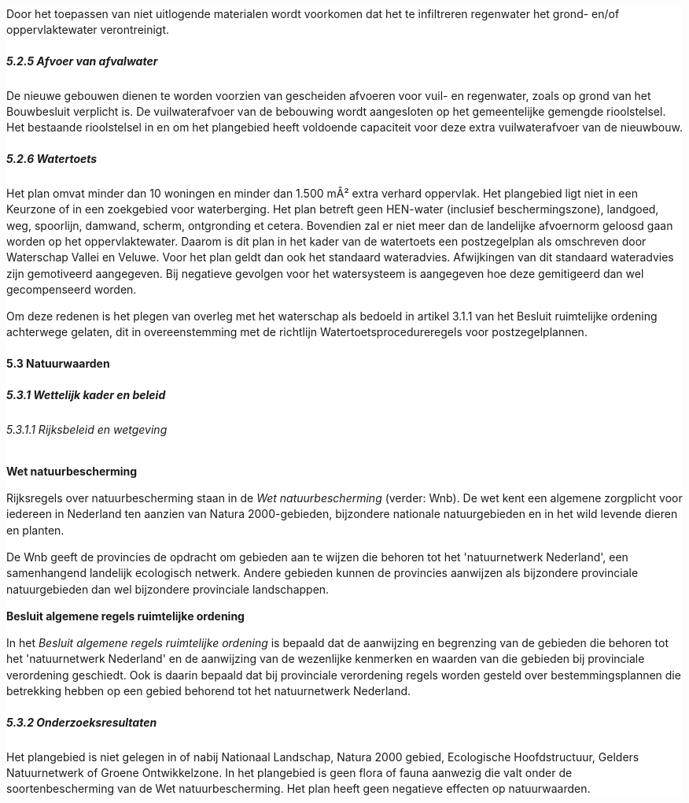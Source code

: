 Door het toepassen van niet uitlogende materialen wordt voorkomen dat het te infiltreren regenwater het grond\- en/of oppervlaktewater verontreinigt.

##### 5\.2\.5 Afvoer van afvalwater

De nieuwe gebouwen dienen te worden voorzien van gescheiden afvoeren voor vuil\- en regenwater, zoals op grond van het Bouwbesluit verplicht is. De vuilwaterafvoer van de bebouwing wordt aangesloten op het gemeentelijke gemengde rioolstelsel. Het bestaande rioolstelsel in en om het plangebied heeft voldoende capaciteit voor deze extra vuilwaterafvoer van de nieuwbouw.

##### 5\.2\.6 Watertoets

Het plan omvat minder dan 10 woningen en minder dan 1\.500 mÂ² extra verhard oppervlak. Het plangebied ligt niet in een Keurzone of in een zoekgebied voor waterberging. Het plan betreft geen HEN\-water (inclusief beschermingszone), landgoed, weg, spoorlijn, damwand, scherm, ontgronding et cetera. Bovendien zal er niet meer dan de landelijke afvoernorm geloosd gaan worden op het oppervlaktewater. Daarom is dit plan in het kader van de watertoets een postzegelplan als omschreven door Waterschap Vallei en Veluwe. Voor het plan geldt dan ook het standaard wateradvies. Afwijkingen van dit standaard wateradvies zijn gemotiveerd aangegeven. Bij negatieve gevolgen voor het watersysteem is aangegeven hoe deze gemitigeerd dan wel gecompenseerd worden.

Om deze redenen is het plegen van overleg met het waterschap als bedoeld in artikel 3\.1\.1 van het Besluit ruimtelijke ordening achterwege gelaten, dit in overeenstemming met de richtlijn Watertoetsprocedureregels voor postzegelplannen.

#### 5\.3 Natuurwaarden

##### 5\.3\.1 Wettelijk kader en beleid

###### 5\.3\.1\.1 Rijksbeleid en wetgeving

**Wet natuurbescherming**

Rijksregels over natuurbescherming staan in de *Wet natuurbescherming* (verder: Wnb). De wet kent een algemene zorgplicht voor iedereen in Nederland ten aanzien van Natura 2000\-gebieden, bijzondere nationale natuurgebieden en in het wild levende dieren en planten.

De Wnb geeft de provincies de opdracht om gebieden aan te wijzen die behoren tot het 'natuurnetwerk Nederland', een samenhangend landelijk ecologisch netwerk. Andere gebieden kunnen de provincies aanwijzen als bijzondere provinciale natuurgebieden dan wel bijzondere provinciale landschappen.

**Besluit algemene regels ruimtelijke ordening**

In het *Besluit algemene regels ruimtelijke ordening* is bepaald dat de aanwijzing en begrenzing van de gebieden die behoren tot het 'natuurnetwerk Nederland' en de aanwijzing van de wezenlijke kenmerken en waarden van die gebieden bij provinciale verordening geschiedt. Ook is daarin bepaald dat bij provinciale verordening regels worden gesteld over bestemmingsplannen die betrekking hebben op een gebied behorend tot het natuurnetwerk Nederland.

##### 5\.3\.2 Onderzoeksresultaten

Het plangebied is niet gelegen in of nabij Nationaal Landschap, Natura 2000 gebied, Ecologische Hoofdstructuur, Gelders Natuurnetwerk of Groene Ontwikkelzone. In het plangebied is geen flora of fauna aanwezig die valt onder de soortenbescherming van de Wet natuurbescherming. Het plan heeft geen negatieve effecten op natuurwaarden.
